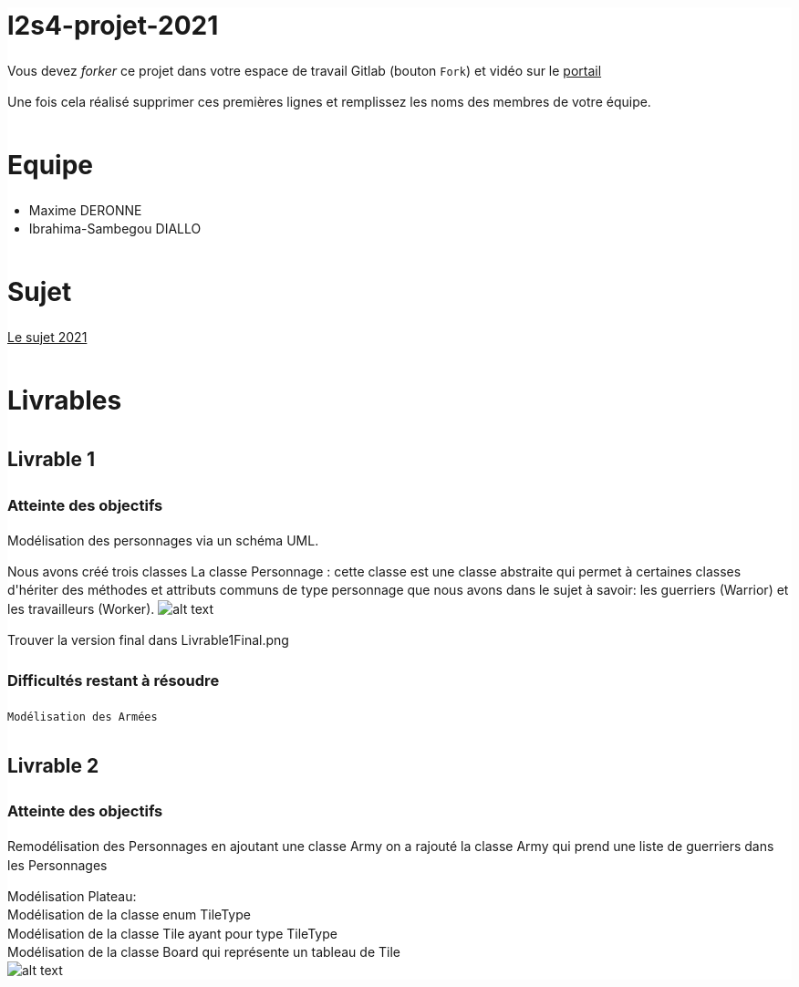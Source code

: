 # l2s4-projet-2021

Vous devez *forker* ce projet dans votre espace de travail Gitlab (bouton `Fork`) et vidéo sur le [portail](https://www.fil.univ-lille1.fr/portail/index.php?dipl=L&sem=S4&ue=Projet&label=Documents)

Une fois cela réalisé supprimer ces premières lignes et remplissez les noms des membres de votre équipe.

# Equipe

- Maxime DERONNE
- Ibrahima-Sambegou DIALLO

# Sujet

[Le sujet 2021](https://www.fil.univ-lille1.fr/portail/index.php?dipl=L&sem=S4&ue=Projet&label=Documents)

# Livrables

## Livrable 1

### Atteinte des objectifs

Modélisation des personnages via un schéma UML.  

Nous avons créé trois classes 
	La classe Personnage : cette classe est une classe abstraite qui permet à certaines classes d'hériter des méthodes et attributs communs de type personnage que nous avons dans le sujet à savoir: les guerriers (Warrior) et les travailleurs (Worker).
	![alt text](Modélisation/Livrable1.png)
	
Trouver la version final dans Livrable1Final.png

### Difficultés restant à résoudre
	Modélisation des Armées 
	
## Livrable 2

### Atteinte des objectifs

Remodélisation des Personnages en ajoutant une classe Army 
	on a rajouté la classe Army qui prend une liste de guerriers dans les Personnages
	
Modélisation Plateau:  
	Modélisation de la classe enum TileType  
	Modélisation de la classe Tile ayant pour type TileType  
	Modélisation de la classe Board qui représente un tableau de Tile  
	![alt text](Modélisation/Livrable2.png)
